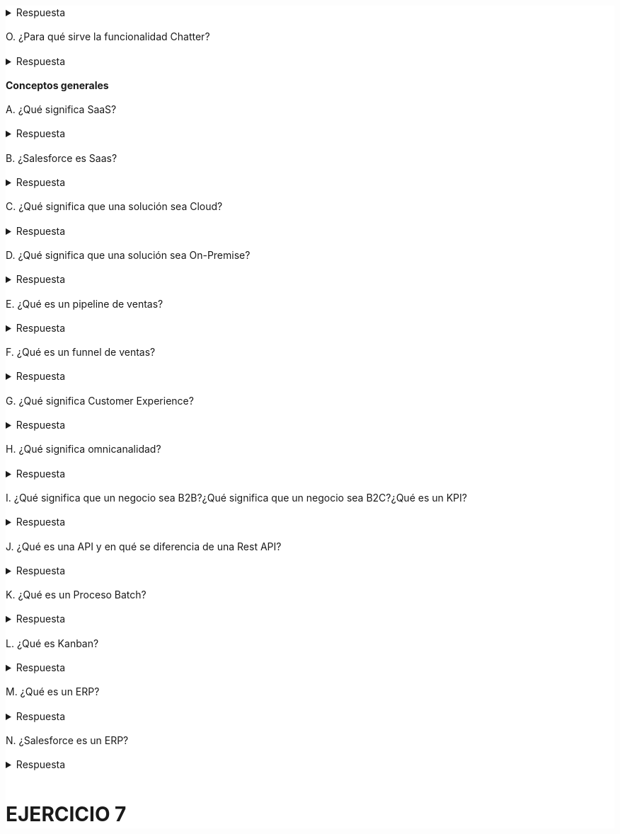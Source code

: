 <details><summary>Respuesta</summary></details>

O.    ¿Para qué sirve la funcionalidad Chatter?

<details><summary>Respuesta</summary></details>

**Conceptos generales**

A.    ¿Qué significa SaaS?

<details><summary>Respuesta</summary></details>

B.    ¿Salesforce es Saas?

<details><summary>Respuesta</summary></details>

C.    ¿Qué significa que una solución sea Cloud?

<details><summary>Respuesta</summary></details>

D.    ¿Qué significa que una solución sea On-Premise?

<details><summary>Respuesta</summary></details>

E.    ¿Qué es un pipeline de ventas?

<details><summary>Respuesta</summary></details>

F.    ¿Qué es un funnel de ventas?

<details><summary>Respuesta</summary></details>

G.    ¿Qué significa Customer Experience?

<details><summary>Respuesta</summary></details>

H.    ¿Qué significa omnicanalidad?

<details><summary>Respuesta</summary></details>

I.     ¿Qué significa que un negocio sea B2B?¿Qué significa que un negocio sea B2C?¿Qué es un KPI?

<details><summary>Respuesta</summary></details>

J.     ¿Qué es una API y en qué se diferencia de una Rest API?

<details><summary>Respuesta</summary></details>

K.    ¿Qué es un Proceso Batch?

<details><summary>Respuesta</summary></details>

L.    ¿Qué es Kanban?

<details><summary>Respuesta</summary></details>

M.   ¿Qué es un ERP? 

<details><summary>Respuesta</summary></details>

N.    ¿Salesforce es un ERP?

<details><summary>Respuesta</summary></details>


 # **EJERCICIO 7**
 